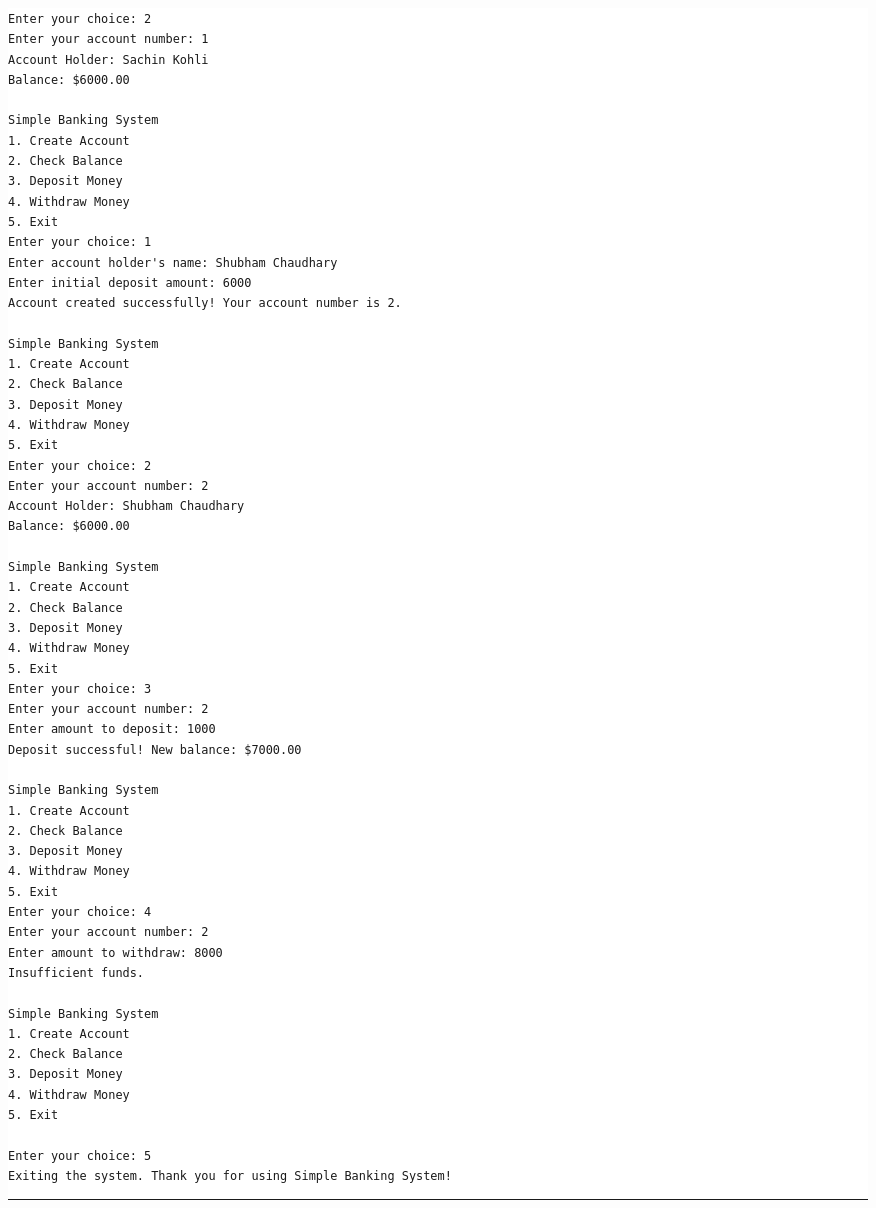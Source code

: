 ```
Enter your choice: 2
Enter your account number: 1
Account Holder: Sachin Kohli
Balance: $6000.00

Simple Banking System
1. Create Account
2. Check Balance
3. Deposit Money
4. Withdraw Money
5. Exit
Enter your choice: 1
Enter account holder's name: Shubham Chaudhary
Enter initial deposit amount: 6000
Account created successfully! Your account number is 2.

Simple Banking System
1. Create Account
2. Check Balance
3. Deposit Money
4. Withdraw Money
5. Exit
Enter your choice: 2
Enter your account number: 2
Account Holder: Shubham Chaudhary
Balance: $6000.00

Simple Banking System
1. Create Account
2. Check Balance
3. Deposit Money
4. Withdraw Money
5. Exit
Enter your choice: 3
Enter your account number: 2
Enter amount to deposit: 1000
Deposit successful! New balance: $7000.00

Simple Banking System
1. Create Account
2. Check Balance
3. Deposit Money
4. Withdraw Money
5. Exit
Enter your choice: 4
Enter your account number: 2
Enter amount to withdraw: 8000
Insufficient funds.

Simple Banking System
1. Create Account
2. Check Balance
3. Deposit Money
4. Withdraw Money
5. Exit

Enter your choice: 5
Exiting the system. Thank you for using Simple Banking System!
```

---